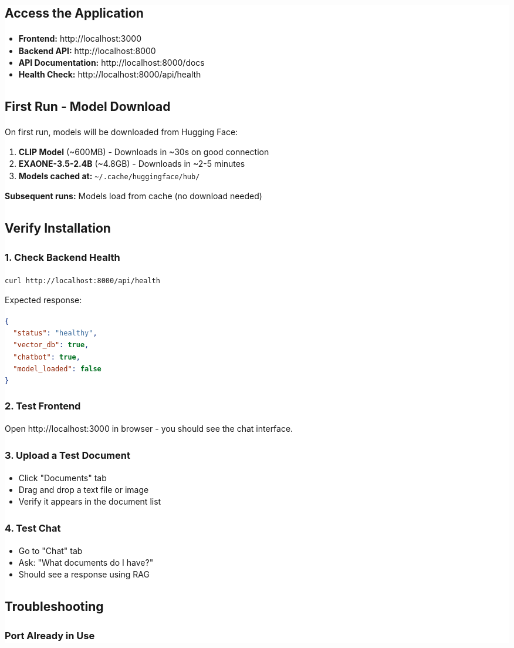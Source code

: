 ## Access the Application

- **Frontend:** http://localhost:3000
- **Backend API:** http://localhost:8000
- **API Documentation:** http://localhost:8000/docs
- **Health Check:** http://localhost:8000/api/health

## First Run - Model Download

On first run, models will be downloaded from Hugging Face:

1. **CLIP Model** (~600MB) - Downloads in ~30s on good connection
2. **EXAONE-3.5-2.4B** (~4.8GB) - Downloads in ~2-5 minutes
3. **Models cached at:** `~/.cache/huggingface/hub/`

**Subsequent runs:** Models load from cache (no download needed)

## Verify Installation

### 1. Check Backend Health
```bash
curl http://localhost:8000/api/health
```

Expected response:
```json
{
  "status": "healthy",
  "vector_db": true,
  "chatbot": true,
  "model_loaded": false
}
```

### 2. Test Frontend
Open http://localhost:3000 in browser - you should see the chat interface.

### 3. Upload a Test Document
- Click "Documents" tab
- Drag and drop a text file or image
- Verify it appears in the document list

### 4. Test Chat
- Go to "Chat" tab
- Ask: "What documents do I have?"
- Should see a response using RAG

## Troubleshooting

### Port Already in Use
